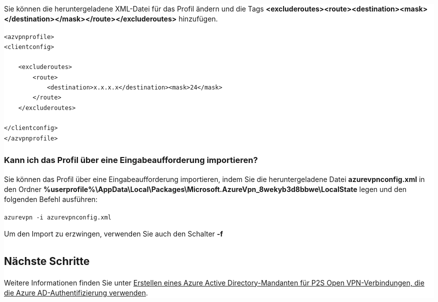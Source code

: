 Sie können die heruntergeladene XML-Datei für das Profil ändern und die Tags **\<excluderoutes>\<route>\<destination>\<mask> \</destination>\</mask>\</route>\</excluderoutes>** hinzufügen.

```
<azvpnprofile>
<clientconfig>

    <excluderoutes>
        <route>
            <destination>x.x.x.x</destination><mask>24</mask>
        </route>
    </excluderoutes>
    
</clientconfig>
</azvpnprofile>
```

### <a name="can-i-import-the-profile-from-a-command-line-prompt"></a>Kann ich das Profil über eine Eingabeaufforderung importieren?

Sie können das Profil über eine Eingabeaufforderung importieren, indem Sie die heruntergeladene Datei **azurevpnconfig.xml** in den Ordner **%userprofile%\AppData\Local\Packages\Microsoft.AzureVpn_8wekyb3d8bbwe\LocalState** legen und den folgenden Befehl ausführen:

```
azurevpn -i azurevpnconfig.xml 
```
Um den Import zu erzwingen, verwenden Sie auch den Schalter **-f**


## <a name="next-steps"></a>Nächste Schritte

Weitere Informationen finden Sie unter [Erstellen eines Azure Active Directory-Mandanten für P2S Open VPN-Verbindungen, die die Azure AD-Authentifizierung verwenden](openvpn-azure-ad-tenant.md).
